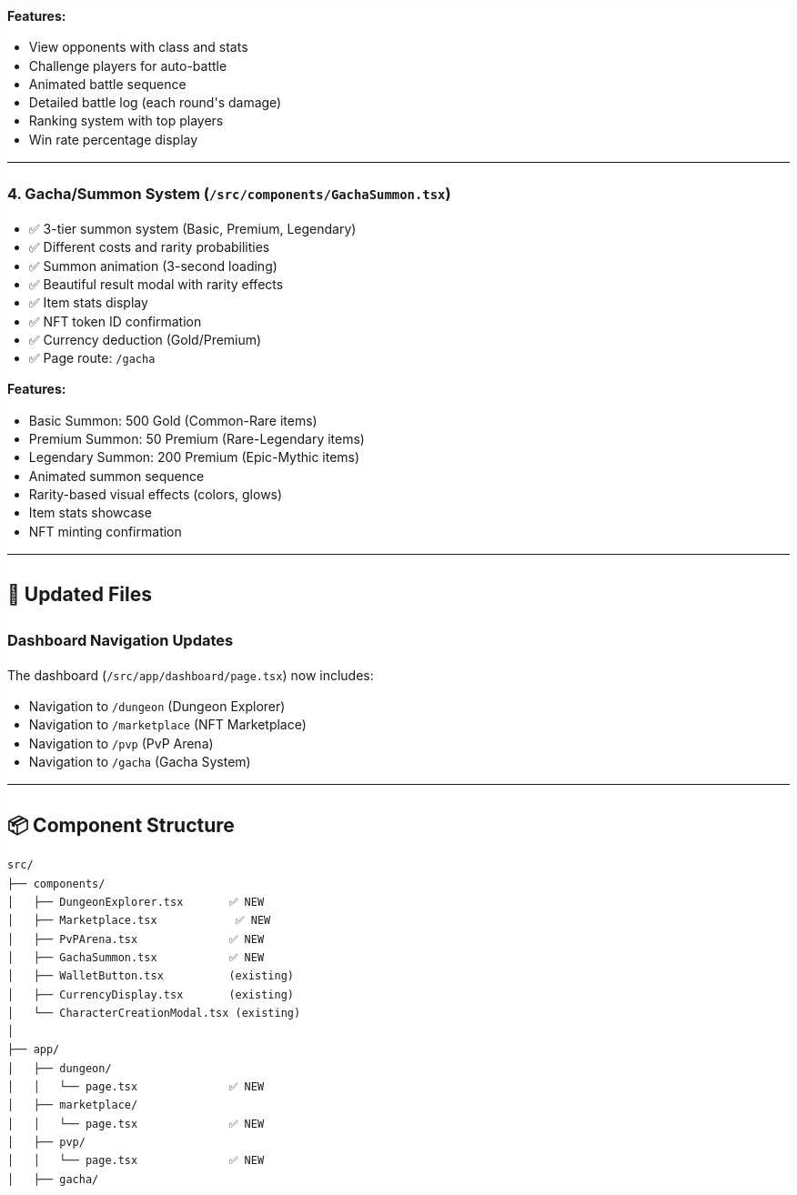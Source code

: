 **Features:**
- View opponents with class and stats
- Challenge players for auto-battle
- Animated battle sequence
- Detailed battle log (each round's damage)
- Ranking system with top players
- Win rate percentage display

---

### 4. **Gacha/Summon System** (`/src/components/GachaSummon.tsx`)
- ✅ 3-tier summon system (Basic, Premium, Legendary)
- ✅ Different costs and rarity probabilities
- ✅ Summon animation (3-second loading)
- ✅ Beautiful result modal with rarity effects
- ✅ Item stats display
- ✅ NFT token ID confirmation
- ✅ Currency deduction (Gold/Premium)
- ✅ Page route: `/gacha`

**Features:**
- Basic Summon: 500 Gold (Common-Rare items)
- Premium Summon: 50 Premium (Rare-Legendary items)
- Legendary Summon: 200 Premium (Epic-Mythic items)
- Animated summon sequence
- Rarity-based visual effects (colors, glows)
- Item stats showcase
- NFT minting confirmation

---

## 🔧 Updated Files

### Dashboard Navigation Updates
The dashboard (`/src/app/dashboard/page.tsx`) now includes:
- Navigation to `/dungeon` (Dungeon Explorer)
- Navigation to `/marketplace` (NFT Marketplace)
- Navigation to `/pvp` (PvP Arena)
- Navigation to `/gacha` (Gacha System)

---

## 📦 Component Structure

```
src/
├── components/
│   ├── DungeonExplorer.tsx       ✅ NEW
│   ├── Marketplace.tsx            ✅ NEW
│   ├── PvPArena.tsx              ✅ NEW
│   ├── GachaSummon.tsx           ✅ NEW
│   ├── WalletButton.tsx          (existing)
│   ├── CurrencyDisplay.tsx       (existing)
│   └── CharacterCreationModal.tsx (existing)
│
├── app/
│   ├── dungeon/
│   │   └── page.tsx              ✅ NEW
│   ├── marketplace/
│   │   └── page.tsx              ✅ NEW
│   ├── pvp/
│   │   └── page.tsx              ✅ NEW
│   ├── gacha/
```